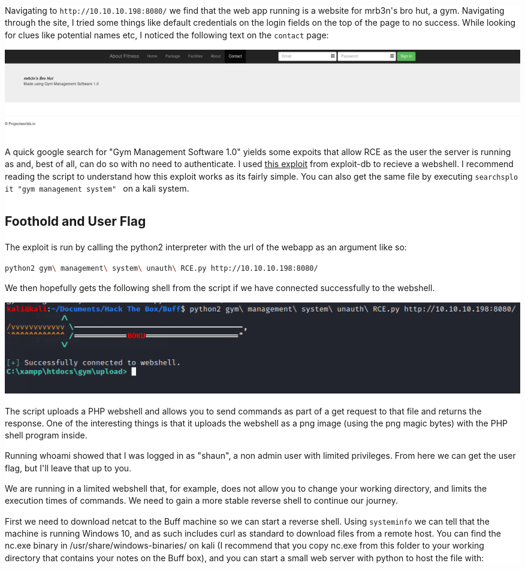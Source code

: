 Navigating to ```http://10.10.10.198:8080/``` we find that the web app running is a website for mrb3n's bro hut, a gym. Navigating through the site, I tried some things like default credentials on the login fields on the top of the page to no success. While looking for clues like potential names etc, I noticed the following text on the ``` contact ``` page: 

![webapp-screenshot](/assets/Buff/Screenshot_2020-09-16_mrb3n's_Bro_Hut.png)

A quick google search for "Gym Management Software 1.0" yields some expoits that allow RCE as the user the server is running as and, best of all, can do so with no need to authenticate. I used [this exploit](https://www.exploit-db.com/exploits/48506) from exploit-db to recieve a webshell. I recommend reading the script to understand how this exploit works as its fairly simple. You can also get the same file by executing ```searchsploit "gym management system" ``` on a kali system. 

## Foothold and User Flag

The exploit is run by calling the python2 interpreter with the url of the webapp as an argument like so: 
```bash
python2 gym\ management\ system\ unauth\ RCE.py http://10.10.10.198:8080/
```

We then hopefully gets the following shell from the script if we have connected successfully to the webshell. 

![webshell-screenshot](/assets/Buff/Screenshot_2020-09-01_05-35-27.png)

The script uploads a PHP webshell and allows you to send commands as part of a get request to that file and returns the response. One of the interesting things is that it uploads the webshell as a png image (using the png magic bytes) with the PHP shell program inside.

Running whoami showed that I was logged in as "shaun", a non admin user with limited privileges. From here we can get the user flag, but I'll leave that up to you. 

We are running in a limited webshell that, for example, does not allow you to change your working directory, and limits the execution times of commands. We need to gain a more stable reverse shell to continue our journey. 

First we need to download netcat to the Buff machine so we can start a reverse shell. Using ``` systeminfo ``` we can tell that the machine is running Windows 10, and as such includes curl as standard to download files from a remote host. You can find the nc.exe binary in /usr/share/windows-binaries/ on kali (I recommend that you copy nc.exe from this folder to your working directory that contains your notes on the Buff box), and you can start a small web server with python to host the file with:
